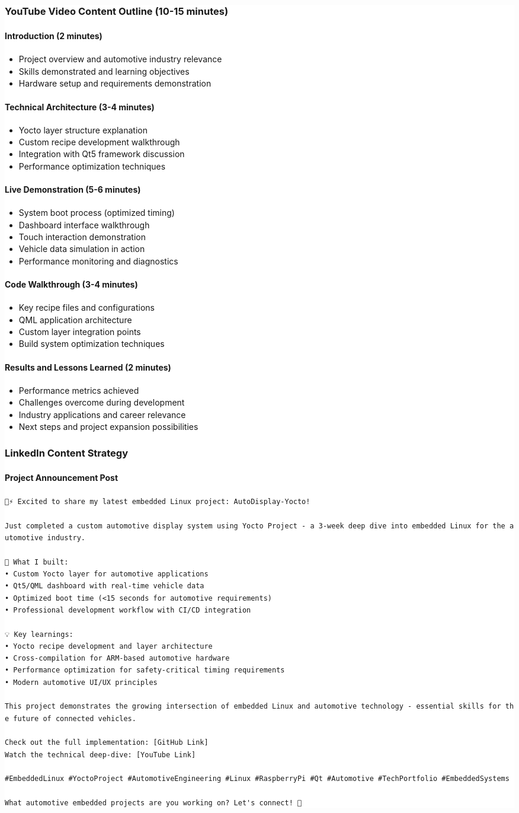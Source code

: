 ### YouTube Video Content Outline (10-15 minutes)

#### Introduction (2 minutes)
- Project overview and automotive industry relevance
- Skills demonstrated and learning objectives
- Hardware setup and requirements demonstration

#### Technical Architecture (3-4 minutes)
- Yocto layer structure explanation
- Custom recipe development walkthrough
- Integration with Qt5 framework discussion
- Performance optimization techniques

#### Live Demonstration (5-6 minutes)
- System boot process (optimized timing)
- Dashboard interface walkthrough
- Touch interaction demonstration
- Vehicle data simulation in action
- Performance monitoring and diagnostics

#### Code Walkthrough (3-4 minutes)
- Key recipe files and configurations
- QML application architecture
- Custom layer integration points
- Build system optimization techniques

#### Results and Lessons Learned (2 minutes)
- Performance metrics achieved
- Challenges overcome during development
- Industry applications and career relevance
- Next steps and project expansion possibilities

### LinkedIn Content Strategy

#### Project Announcement Post
```
🚗⚡ Excited to share my latest embedded Linux project: AutoDisplay-Yocto!

Just completed a custom automotive display system using Yocto Project - a 3-week deep dive into embedded Linux for the automotive industry.

🎯 What I built:
• Custom Yocto layer for automotive applications  
• Qt5/QML dashboard with real-time vehicle data
• Optimized boot time (<15 seconds for automotive requirements)
• Professional development workflow with CI/CD integration

💡 Key learnings:
• Yocto recipe development and layer architecture
• Cross-compilation for ARM-based automotive hardware  
• Performance optimization for safety-critical timing requirements
• Modern automotive UI/UX principles

This project demonstrates the growing intersection of embedded Linux and automotive technology - essential skills for the future of connected vehicles.

Check out the full implementation: [GitHub Link]
Watch the technical deep-dive: [YouTube Link]

#EmbeddedLinux #YoctoProject #AutomotiveEngineering #Linux #RaspberryPi #Qt #Automotive #TechPortfolio #EmbeddedSystems

What automotive embedded projects are you working on? Let's connect! 🤝
```